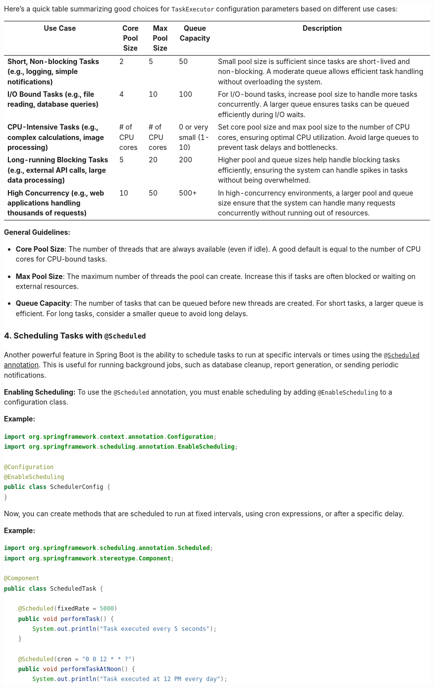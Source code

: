 Here’s a quick table summarizing good choices for `TaskExecutor` configuration parameters based on different use cases:

| **Use Case** | **Core Pool Size** | **Max Pool Size** | **Queue Capacity** | **Description** |
| --- | --- | --- | --- | --- |
| **Short, Non-blocking Tasks (e.g., logging, simple notifications)** | 2 | 5 | 50 | Small pool size is sufficient since tasks are short-lived and non-blocking. A moderate queue allows efficient task handling without overloading the system. |
| **I/O Bound Tasks (e.g., file reading, database queries)** | 4 | 10 | 100 | For I/O-bound tasks, increase pool size to handle more tasks concurrently. A larger queue ensures tasks can be queued efficiently during I/O waits. |
| **CPU-Intensive Tasks (e.g., complex calculations, image processing)** | \# of CPU cores | \# of CPU cores | 0 or very small (1-10) | Set core pool size and max pool size to the number of CPU cores, ensuring optimal CPU utilization. Avoid large queues to prevent task delays and bottlenecks. |
| **Long-running Blocking Tasks (e.g., external API calls, large data processing)** | 5 | 20 | 200 | Higher pool and queue sizes help handle blocking tasks efficiently, ensuring the system can handle spikes in tasks without being overwhelmed. |
| **High Concurrency (e.g., web applications handling thousands of requests)** | 10 | 50 | 500+ | In high-concurrency environments, a larger pool and queue size ensure that the system can handle many requests concurrently without running out of resources. |

**General Guidelines:**

* **Core Pool Size**: The number of threads that are always available (even if idle). A good default is equal to the number of CPU cores for CPU-bound tasks.
    
* **Max Pool Size**: The maximum number of threads the pool can create. Increase this if tasks are often blocked or waiting on external resources.
    
* **Queue Capacity**: The number of tasks that can be queued before new threads are created. For short tasks, a larger queue is efficient. For long tasks, consider a smaller queue to avoid long delays.
    

### 4\. Scheduling Tasks with `@Scheduled`

Another powerful feature in Spring Boot is the ability to schedule tasks to run at specific intervals or times using the [`@Scheduled` annotation](https://docs.spring.io/spring-framework/docs/current/javadoc-api/org/springframework/scheduling/annotation/Scheduled.html). This is useful for running background jobs, such as database cleanup, report generation, or sending periodic notifications.

**Enabling Scheduling:** To use the `@Scheduled` annotation, you must enable scheduling by adding `@EnableScheduling` to a configuration class.

**Example:**

```java
import org.springframework.context.annotation.Configuration;
import org.springframework.scheduling.annotation.EnableScheduling;

@Configuration
@EnableScheduling
public class SchedulerConfig {
}
```

Now, you can create methods that are scheduled to run at fixed intervals, using cron expressions, or after a specific delay.

**Example:**

```java
import org.springframework.scheduling.annotation.Scheduled;
import org.springframework.stereotype.Component;

@Component
public class ScheduledTask {

    @Scheduled(fixedRate = 5000)
    public void performTask() {
        System.out.println("Task executed every 5 seconds");
    }

    @Scheduled(cron = "0 0 12 * * ?")
    public void performTaskAtNoon() {
        System.out.println("Task executed at 12 PM every day");
```